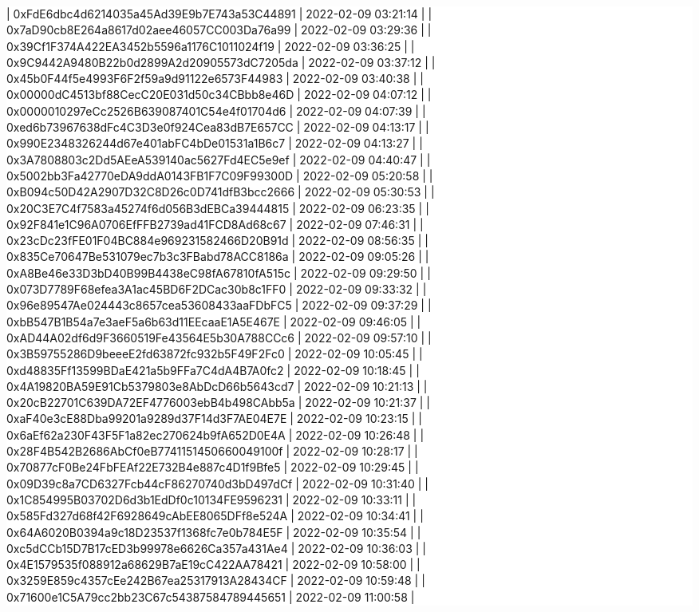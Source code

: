 | 0xFdE6dbc4d6214035a45Ad39E9b7E743a53C44891 | 2022-02-09 03:21:14 |
| 0x7aD90cb8E264a8617d02aee46057CC003Da76a99 | 2022-02-09 03:29:36 |
| 0x39Cf1F374A422EA3452b5596a1176C1011024f19 | 2022-02-09 03:36:25 |
| 0x9C9442A9480B22b0d2899A2d20905573dC7205da | 2022-02-09 03:37:12 |
| 0x45b0F44f5e4993F6F2f59a9d91122e6573F44983 | 2022-02-09 03:40:38 |
| 0x00000dC4513bf88CecC20E031d50c34CBbb8e46D | 2022-02-09 04:07:12 |
| 0x0000010297eCc2526B639087401C54e4f01704d6 | 2022-02-09 04:07:39 |
| 0xed6b73967638dFc4C3D3e0f924Cea83dB7E657CC | 2022-02-09 04:13:17 |
| 0x990E2348326244d67e401abFC4bDe01531a1B6c7 | 2022-02-09 04:13:27 |
| 0x3A7808803c2Dd5AEeA539140ac5627Fd4EC5e9ef | 2022-02-09 04:40:47 |
| 0x5002bb3Fa42770eDA9ddA0143FB1F7C09F99300D | 2022-02-09 05:20:58 |
| 0xB094c50D42A2907D32C8D26c0D741dfB3bcc2666 | 2022-02-09 05:30:53 |
| 0x20C3E7C4f7583a45274f6d056B3dEBCa39444815 | 2022-02-09 06:23:35 |
| 0x92F841e1C96A0706EfFFB2739ad41FCD8Ad68c67 | 2022-02-09 07:46:31 |
| 0x23cDc23fFE01F04BC884e969231582466D20B91d | 2022-02-09 08:56:35 |
| 0x835Ce70647Be531079ec7b3c3FBabd78ACC8186a | 2022-02-09 09:05:26 |
| 0xA8Be46e33D3bD40B99B4438eC98fA67810fA515c | 2022-02-09 09:29:50 |
| 0x073D7789F68efea3A1ac45BD6F2DCac30b8c1FF0 | 2022-02-09 09:33:32 |
| 0x96e89547Ae024443c8657cea53608433aaFDbFC5 | 2022-02-09 09:37:29 |
| 0xbB547B1B54a7e3aeF5a6b63d11EEcaaE1A5E467E | 2022-02-09 09:46:05 |
| 0xAD44A02df6d9F3660519Fe43564E5b30A788CCc6 | 2022-02-09 09:57:10 |
| 0x3B59755286D9beeeE2fd63872fc932b5F49F2Fc0 | 2022-02-09 10:05:45 |
| 0xd48835Ff13599BDaE421a5b9FFa7C4dA4B7A0fc2 | 2022-02-09 10:18:45 |
| 0x4A19820BA59E91Cb5379803e8AbDcD66b5643cd7 | 2022-02-09 10:21:13 |
| 0x20cB22701C639DA72EF4776003ebB4b498CAbb5a | 2022-02-09 10:21:37 |
| 0xaF40e3cE88Dba99201a9289d37F14d3F7AE04E7E | 2022-02-09 10:23:15 |
| 0x6aEf62a230F43F5F1a82ec270624b9fA652D0E4A | 2022-02-09 10:26:48 |
| 0x28F4B542B2686AbCf0eB7741151450660049100f | 2022-02-09 10:28:17 |
| 0x70877cF0Be24FbFEAf22E732B4e887c4D1f9Bfe5 | 2022-02-09 10:29:45 |
| 0x09D39c8a7CD6327Fcb44cF86270740d3bD497dCf | 2022-02-09 10:31:40 |
| 0x1C854995B03702D6d3b1EdDf0c10134FE9596231 | 2022-02-09 10:33:11 |
| 0x585Fd327d68f42F6928649cAbEE8065DFf8e524A | 2022-02-09 10:34:41 |
| 0x64A6020B0394a9c18D23537f1368fc7e0b784E5F | 2022-02-09 10:35:54 |
| 0xc5dCCb15D7B17cED3b99978e6626Ca357a431Ae4 | 2022-02-09 10:36:03 |
| 0x4E1579535f088912a68629B7aE19cC422AA78421 | 2022-02-09 10:58:00 |
| 0x3259E859c4357cEe242B67ea25317913A28434CF | 2022-02-09 10:59:48 |
| 0x71600e1C5A79cc2bb23C67c54387584789445651 | 2022-02-09 11:00:58 |